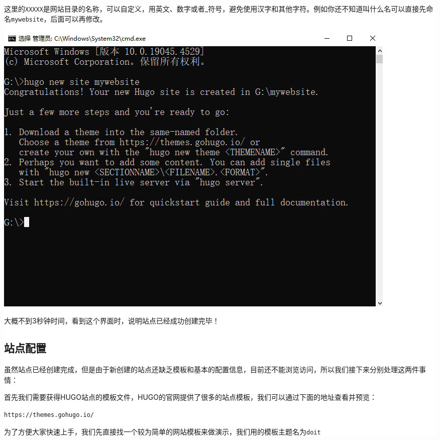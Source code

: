 这里的```XXXXX```是网站目录的名称，可以自定义，用英文、数字或者_符号，避免使用汉字和其他字符。例如你还不知道叫什么名可以直接先命名```mywebsite```，后面可以再修改。

![](image-7.png)

大概不到3秒钟时间，看到这个界面时，说明站点已经成功创建完毕！

## 站点配置

虽然站点已经创建完成，但是由于新创建的站点还缺乏模板和基本的配置信息，目前还不能浏览访问，所以我们接下来分别处理这两件事情：

首先我们需要获得HUGO站点的模板文件，HUGO的官网提供了很多的站点模板，我们可以通过下面的地址查看并预览：
```
https://themes.gohugo.io/
```
为了方便大家快速上手，我们先直接找一个较为简单的网站模板来做演示，我们用的模板主题名为```doit```